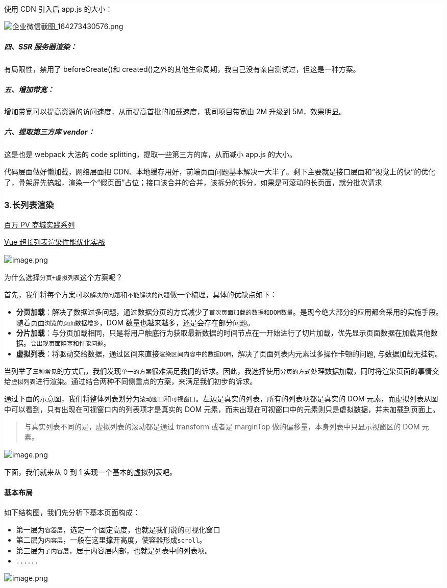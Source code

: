 使用 CDN 引入后 app.js 的大小：

![企业微信截图_164273430576.png](https://p9-juejin.byteimg.com/tos-cn-i-k3u1fbpfcp/e45a3227929a493481bd142cdb177ef1~tplv-k3u1fbpfcp-zoom-in-crop-mark:1304:0:0:0.awebp?)

##### 四、SSR 服务器渲染：

有局限性，禁用了 beforeCreate()和 created()之外的其他生命周期，我自己没有亲自测试过，但这是一种方案。

##### 五、增加带宽：

增加带宽可以提高资源的访问速度，从而提高首批的加载速度，我司项目带宽由 2M 升级到 5M，效果明显。

##### 六、提取第三方库 vendor：

这是也是 webpack 大法的 code splitting，提取一些第三方的库，从而减小 app.js 的大小。

代码层面做好懒加载，网络层面把 CDN、本地缓存用好，前端页面问题基本解决一大半了。剩下主要就是接口层面和“视觉上的快”的优化了，骨架屏先搞起，渲染一个“假页面”占位；接口该合并的合并，该拆分的拆分，如果是可滚动的长页面，就分批次请求

### 3.长列表渲染

[百万 PV 商城实践系列](https://juejin.cn/post/6995334008603148295)

[Vue 超长列表渲染性能优化实战](https://juejin.cn/post/6979865534166728711)

![image.png](https://p9-juejin.byteimg.com/tos-cn-i-k3u1fbpfcp/6772d315449f4f96b19a48cc85d280bf~tplv-k3u1fbpfcp-zoom-in-crop-mark:1304:0:0:0.awebp)

为什么选择`分页+虚拟列表`这个方案呢？

首先，我们将每个方案可以`解决的问题`和`不能解决的问题`做一个梳理，具体的优缺点如下：

- **分页加载**：解决了数据过多问题，通过数据分页的方式减少了`首次页面加载的数据和DOM数量`。是现今绝大部分的应用都会采用的实施手段。随着页面`浏览的页面数据增多`，DOM 数量也越来越多，还是会存在部分问题。
- **分片加载**：与分页加载相同，只是将用户触底行为获取最新数据的时间节点在一开始进行了切片加载，优先显示页面数据在加载其他数据。`会出现页面阻塞和性能问题`。
- **虚拟列表**：将驱动交给数据，通过区间来直接`渲染区间内容中的数据DOM`，解决了页面列表内元素过多操作卡顿的问题, 与数据加载无挂钩。

当列举了`三种常见`的方式后，我们发现`单一的方案`很难满足我们的诉求。因此，我选择使用`分页的方式`处理数据加载，同时将渲染页面的事情交给`虚拟列表`进行渲染。通过结合两种不同侧重点的方案，来满足我们初步的诉求。

通过下面的示意图，我们将整体列表划分为`滚动窗口`和`可视窗口`。左边是真实的列表，所有的列表项都是真实的 DOM 元素，而虚拟列表从图中可以看到，只有出现在可视窗口内的列表项才是真实的 DOM 元素，而未出现在可视窗口中的元素则只是虚拟数据，并未加载到页面上。

> 与真实列表不同的是，虚拟列表的滚动都是通过 transform 或者是 marginTop 做的偏移量，本身列表中只显示视窗区的 DOM 元素。

![image.png](https://p6-juejin.byteimg.com/tos-cn-i-k3u1fbpfcp/7a3363e976bb4e4cabf99d0414077809~tplv-k3u1fbpfcp-zoom-in-crop-mark:1304:0:0:0.awebp)

下面，我们就来从 0 到 1 实现一个基本的虚拟列表吧。

#### 基本布局

如下结构图，我们先分析下基本页面构成：

- 第一层为`容器层`，选定一个固定高度，也就是我们说的可视化窗口
- 第二层为`内容层`，一般在这里撑开高度，使容器形成`scroll`。
- 第三层为`子内容层`，居于内容层内部，也就是列表中的列表项。
- `......`

![image.png](https://p9-juejin.byteimg.com/tos-cn-i-k3u1fbpfcp/d484e0dd47754b2ba8ea70c42c3df4bf~tplv-k3u1fbpfcp-zoom-in-crop-mark:1304:0:0:0.awebp)
